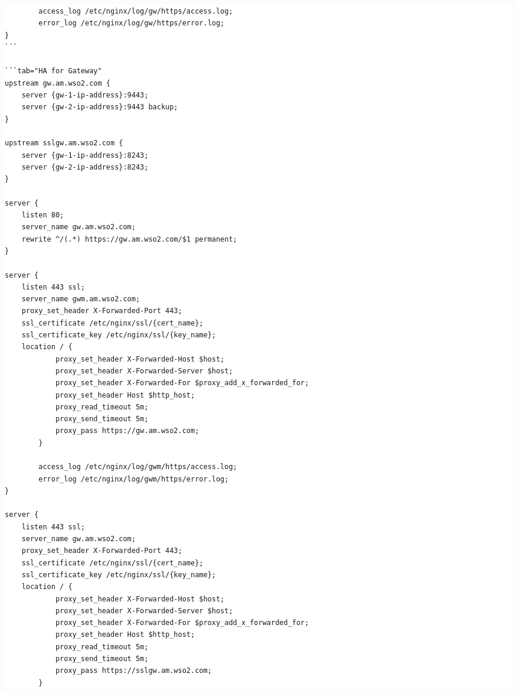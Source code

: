             access_log /etc/nginx/log/gw/https/access.log;
            error_log /etc/nginx/log/gw/https/error.log;
    }
    ```

    ```tab="HA for Gateway"
    upstream gw.am.wso2.com {
        server {gw-1-ip-address}:9443;
        server {gw-2-ip-address}:9443 backup;
    }
    
    upstream sslgw.am.wso2.com {
        server {gw-1-ip-address}:8243;
        server {gw-2-ip-address}:8243;
    }
    
    server {
        listen 80;
        server_name gw.am.wso2.com;
        rewrite ^/(.*) https://gw.am.wso2.com/$1 permanent;
    }
    
    server {
        listen 443 ssl;
        server_name gwm.am.wso2.com;
        proxy_set_header X-Forwarded-Port 443;
        ssl_certificate /etc/nginx/ssl/{cert_name};
        ssl_certificate_key /etc/nginx/ssl/{key_name};
        location / {
                proxy_set_header X-Forwarded-Host $host;
                proxy_set_header X-Forwarded-Server $host;
                proxy_set_header X-Forwarded-For $proxy_add_x_forwarded_for;
                proxy_set_header Host $http_host;
                proxy_read_timeout 5m;
                proxy_send_timeout 5m;
                proxy_pass https://gw.am.wso2.com;
            }
    
            access_log /etc/nginx/log/gwm/https/access.log;
            error_log /etc/nginx/log/gwm/https/error.log;
    }
    
    server {
        listen 443 ssl;
        server_name gw.am.wso2.com;
        proxy_set_header X-Forwarded-Port 443;
        ssl_certificate /etc/nginx/ssl/{cert_name};
        ssl_certificate_key /etc/nginx/ssl/{key_name};
        location / {
                proxy_set_header X-Forwarded-Host $host;
                proxy_set_header X-Forwarded-Server $host;
                proxy_set_header X-Forwarded-For $proxy_add_x_forwarded_for;
                proxy_set_header Host $http_host;
                proxy_read_timeout 5m;
                proxy_send_timeout 5m;
                proxy_pass https://sslgw.am.wso2.com;
            }
    